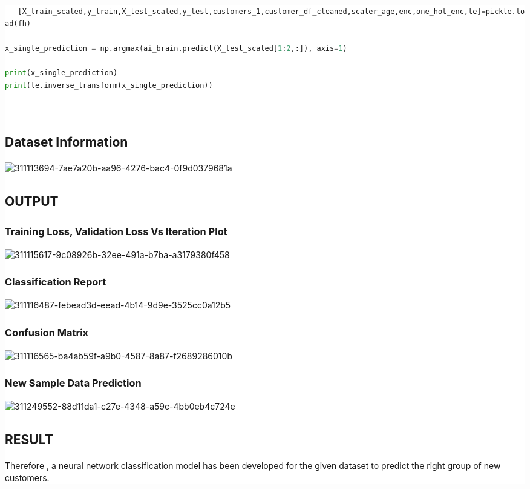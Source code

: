 ```python
   [X_train_scaled,y_train,X_test_scaled,y_test,customers_1,customer_df_cleaned,scaler_age,enc,one_hot_enc,le]=pickle.load(fh)

x_single_prediction = np.argmax(ai_brain.predict(X_test_scaled[1:2,:]), axis=1)

print(x_single_prediction)
print(le.inverse_transform(x_single_prediction))




```

## Dataset Information
![311113694-7ae7a20b-aa96-4276-bac4-0f9d0379681a](https://github.com/amurthavaahininagarajan/nn-classification/assets/118679102/e4241f06-a45a-4026-9e85-d2a1d775d333)


## OUTPUT
### Training Loss, Validation Loss Vs Iteration Plot
![311115617-9c08926b-32ee-491a-b7ba-a3179380f458](https://github.com/amurthavaahininagarajan/nn-classification/assets/118679102/ebae80a4-fc1b-4762-b906-c51ee071c7b7)

### Classification Report
![311116487-febead3d-eead-4b14-9d9e-3525cc0a12b5](https://github.com/amurthavaahininagarajan/nn-classification/assets/118679102/9a2b1b28-5328-4b70-9463-ea287cc18a97)


### Confusion Matrix
![311116565-ba4ab59f-a9b0-4587-8a87-f2689286010b](https://github.com/amurthavaahininagarajan/nn-classification/assets/118679102/75a6e10f-5045-40a1-9145-81fba31b3e41)


### New Sample Data Prediction
![311249552-88d11da1-c27e-4348-a59c-4bb0eb4c724e](https://github.com/amurthavaahininagarajan/nn-classification/assets/118679102/fac61057-2ca9-489b-b240-b78155daed75)


## RESULT
Therefore , a neural network classification model has been developed for the given dataset to predict the right group of new customers.
